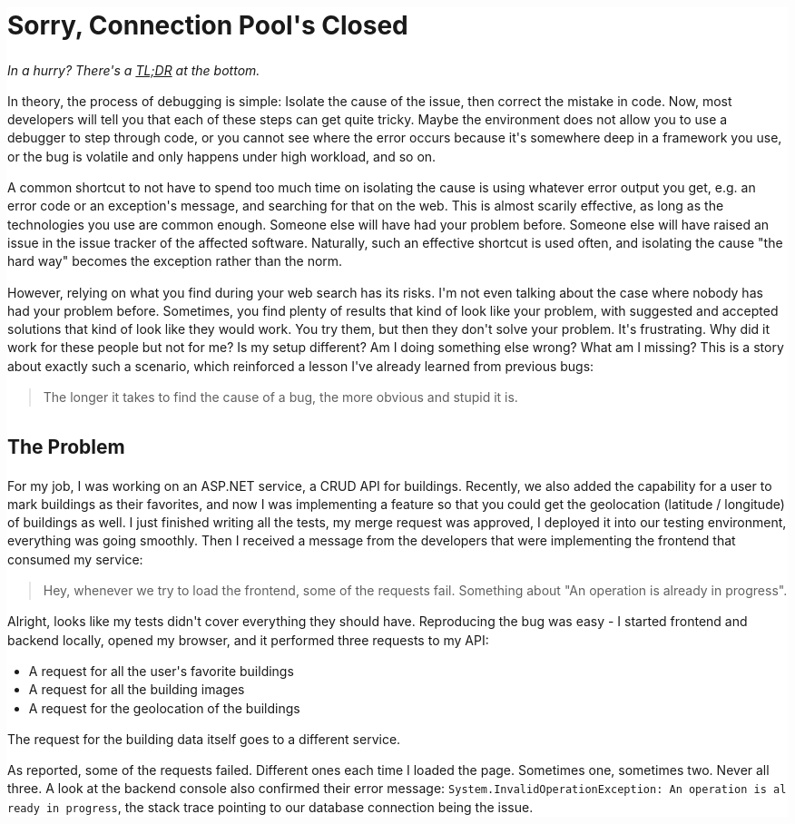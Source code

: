 # Sorry, Connection Pool's Closed

*In a hurry? There's a [TL;DR](#tl-dr) at the bottom.*

In theory, the process of debugging is simple: Isolate the cause of the issue, then correct the mistake in code. Now, most developers will tell you that each of these steps can get quite tricky. Maybe the environment does not allow you to use a debugger to step through code, or you cannot see where the error occurs because it's somewhere deep in a framework you use, or the bug is volatile and only happens under high workload, and so on.

A common shortcut to not have to spend too much time on isolating the cause is using whatever error output you get, e.g. an error code or an exception's message, and searching for that on the web. This is almost scarily effective, as long as the technologies you use are common enough. Someone else will have had your problem before. Someone else will have raised an issue in the issue tracker of the affected software. Naturally, such an effective shortcut is used often, and isolating the cause "the hard way" becomes the exception rather than the norm.

However, relying on what you find during your web search has its risks. I'm not even talking about the case where nobody has had your problem before. Sometimes, you find plenty of results that kind of look like your problem, with suggested and accepted solutions that kind of look like they would work. You try them, but then they don't solve your problem. It's frustrating. Why did it work for these people but not for me? Is my setup different? Am I doing something else wrong? What am I missing?
This is a story about exactly such a scenario, which reinforced a lesson I've already learned from previous bugs:

> The longer it takes to find the cause of a bug, the more obvious and stupid it is.

## The Problem

For my job, I was working on an ASP.NET service, a CRUD API for buildings. Recently, we also added the capability for a user to mark buildings as their favorites, and now I was implementing a feature so that you could get the geolocation (latitude / longitude) of buildings as well. I just finished writing all the tests, my merge request was approved, I deployed it into our testing environment, everything was going smoothly. Then I received a message from the developers that were implementing the frontend that consumed my service:

> Hey, whenever we try to load the frontend, some of the requests fail. Something about "An operation is already in progress".

Alright, looks like my tests didn't cover everything they should have. Reproducing the bug was easy - I started frontend and backend locally, opened my browser, and it performed three requests to my API:

- A request for all the user's favorite buildings
- A request for all the building images
- A request for the geolocation of the buildings

The request for the building data itself goes to a different service.

As reported, some of the requests failed. Different ones each time I loaded the page. Sometimes one, sometimes two. Never all three. A look at the backend console also confirmed their error message: `System.InvalidOperationException: An operation is already in progress`, the stack trace pointing to our database connection being the issue.
